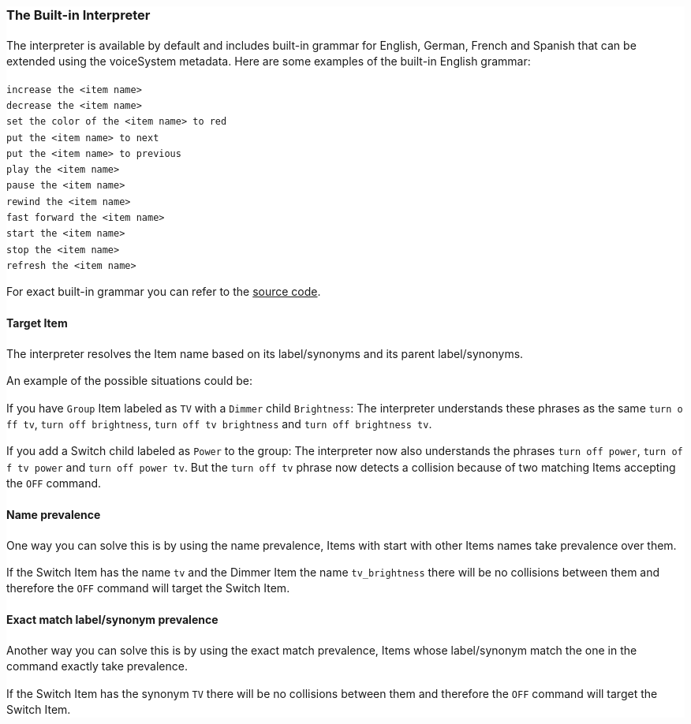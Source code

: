 ### The Built-in Interpreter

The interpreter is available by default and includes built-in grammar for English, German, French and Spanish that can be extended using the voiceSystem metadata. Here are some examples of the built-in English grammar:

```text
increase the <item name>
decrease the <item name>
set the color of the <item name> to red
put the <item name> to next
put the <item name> to previous
play the <item name>
pause the <item name>
rewind the <item name>
fast forward the <item name>
start the <item name>
stop the <item name>
refresh the <item name>
```

For exact built-in grammar you can refer to the [source code](https://github.com/openhab/openhab-core/blob/main/bundles/org.openhab.core.voice/src/main/java/org/openhab/core/voice/internal/text/StandardInterpreter.java#L92).

#### Target Item

The interpreter resolves the Item name based on its label/synonyms and its parent label/synonyms.

An example of the possible situations could be:

If you have `Group` Item labeled as `TV` with a `Dimmer` child `Brightness`:
The interpreter understands these phrases as the same `turn off tv`, `turn off brightness`, `turn off tv brightness` and `turn off brightness tv`.

If you add a Switch child labeled as `Power` to the group:
The interpreter now also understands the phrases `turn off power`, `turn off tv power` and `turn off power tv`.
But the `turn off tv` phrase now detects a collision because of two matching Items accepting the `OFF` command.

#### Name prevalence

One way you can solve this is by using the name prevalence, Items with start with other Items names take prevalence over them.

If the Switch Item has the name `tv` and the Dimmer Item the name `tv_brightness` there will be no collisions between them and therefore the `OFF` command will target the Switch Item.

#### Exact match label/synonym prevalence

Another way you can solve this is by using the exact match prevalence, Items whose label/synonym match the one in the command exactly take prevalence.

If the Switch Item has the synonym `TV` there will be no collisions between them and therefore the `OFF` command will target the Switch Item.
